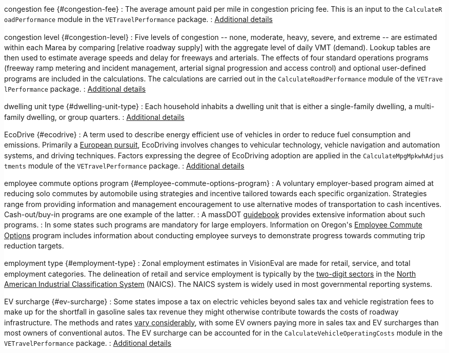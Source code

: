 congestion fee {#congestion-fee}
: The average amount paid per mile in congestion pricing fee. This is an input to the `CalculateRoadPerformance` module in the `VETravelPerformance` package.
: [Additional details](https://github.com/gregorbj/Archive-VisionEval/blob/develop/api/VE_Training_March_13-14_2019/VE_Training.md#94-calculateroadperformance-module)

congestion level {#congestion-level}
: Five levels of congestion -- none, moderate, heavy, severe, and extreme -- are estimated within each Marea by comparing [relative roadway supply] with the aggregate level of daily VMT (demand). Lookup tables are then used to estimate average speeds and delay for freeways and arterials. The effects of four standard operations programs (freeway ramp metering and incident management, arterial signal progression and access control) and optional user-defined programs are included in the calculations. The calculations are carried out in the `CalculateRoadPerformance` module of the `VETravelPerformance` package.
: [Additional details](https://github.com/gregorbj/Archive-VisionEval/blob/develop/api/VE_Training_March_13-14_2019/VE_Training.md#94-calculateroadperformance-module)

dwelling unit type {#dwelling-unit-type}
: Each household inhabits a dwelling unit that is either a single-family dwelling, a multi-family dwelling, or group quarters.
: [Additional details](https://github.com/gregorbj/Archive-VisionEval/blob/master/api/model_system_design.md#811-model-specification-and-estimation)

EcoDrive {#ecodrive}
: A term used to describe energy efficient use of vehicles in order to reduce fuel consumption and emissions. Primarily a [European pursuit](https://www.ecodrive.org), EcoDriving involves changes to vehicular technology, vehicle navigation and automation systems, and driving techniques. Factors expressing the degree of EcoDriving adoption are applied in the `CalculateMpgMpkwhAdjustments` module of the `VETravelPerformance` package.
: [Additional details](https://github.com/gregorbj/Archive-VisionEval/blob/develop/api/VE_Training_March_13-14_2019/VE_Training.md#96-adjusthhvehiclempgmpkwh-module)

employee commute options program {#employee-commute-options-program}
: A voluntary employer-based program aimed at reducing solo commutes by automobile using strategies and incentive tailored towards each specific organization. Strategies range from providing information and management encouragement to use alternative modes of transportation to cash incentives. Cash-out/buy-in programs are one example of the latter.
: A massDOT [guidebook](https://www.mass.gov/doc/guidebook/download) provides extensive information about such programs. 
: In some states such programs are mandatory for large employers. Information on Oregon's [Employee Commute Options](https://www.oregon.gov/deq/aq/programs/pages/eco.aspx) program includes information about conducting employee surveys to demonstrate progress towards commuting trip reduction targets.

employment type {#employment-type}
: Zonal employment estimates in VisionEval are made for retail, service, and total employment categories. The delineation of retail and service employment is typically by the [two-digit sectors](https://www.census.gov/cgi-bin/sssd/naics/naicsrch?chart=2017) in the [North American Industrial Classification System](https://www.census.gov/eos/www/naics/) (NAICS). The NAICS system is widely used in most governmental reporting systems.  

EV surcharge {#ev-surcharge}
: Some states impose a tax on electric vehicles beyond sales tax and vehicle registration fees to make up for the shortfall in gasoline sales tax revenue they might otherwise contribute towards the costs of roadway infrastructure. The methods and rates [vary considerably](https://www.wsj.com/articles/more-states-charge-fees-for-electric-vehicles-11585400401), with some EV owners paying more in sales tax and EV surcharges than most owners of conventional autos. The EV surcharge can be accounted for in the `CalculateVehicleOperatingCosts` module in the `VETravelPerformance` package.
: [Additional details](https://github.com/gregorbj/Archive-VisionEval/blob/develop/api/VE_Training_March_13-14_2019/VE_Training.md#97-calculatevehicleoperatingcost-module)
